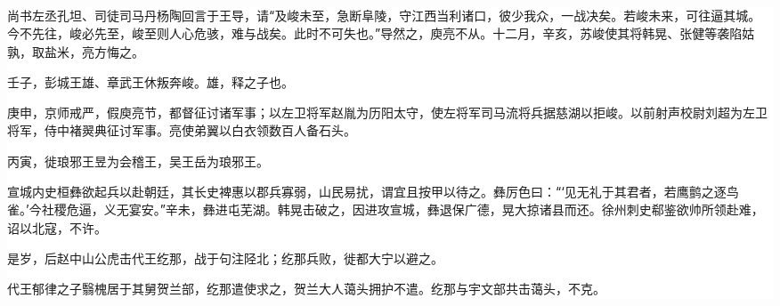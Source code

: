 尚书左丞孔坦、司徒司马丹杨陶回言于王导，请“及峻未至，急断阜陵，守江西当利诸口，彼少我众，一战决矣。若峻未来，可往逼其城。今不先往，峻必先至，峻至则人心危骇，难与战矣。此时不可失也。”导然之，庾亮不从。十二月，辛亥，苏峻使其将韩晃、张健等袭陷姑孰，取盐米，亮方悔之。

壬子，彭城王雄、章武王休叛奔峻。雄，释之子也。

庚申，京师戒严，假庾亮节，都督征讨诸军事；以左卫将军赵胤为历阳太守，使左将军司马流将兵据慈湖以拒峻。以前射声校尉刘超为左卫将军，侍中褚翜典征讨军事。亮使弟翼以白衣领数百人备石头。

丙寅，徙琅邪王昱为会稽王，吴王岳为琅邪王。

宣城内史桓彝欲起兵以赴朝廷，其长史裨惠以郡兵寡弱，山民易扰，谓宜且按甲以待之。彝厉色曰：“‘见无礼于其君者，若鹰鹯之逐鸟雀。’今社稷危逼，义无宴安。”辛未，彝进屯芜湖。韩晃击破之，因进攻宣城，彝退保广德，晃大掠诸县而还。徐州刺史郗鉴欲帅所领赴难，诏以北寇，不许。

是岁，后赵中山公虎击代王纥那，战于句注陉北；纥那兵败，徙都大宁以避之。

代王郁律之子翳槐居于其舅贺兰部，纥那遣使求之，贺兰大人蔼头拥护不遣。纥那与宇文部共击蔼头，不克。
